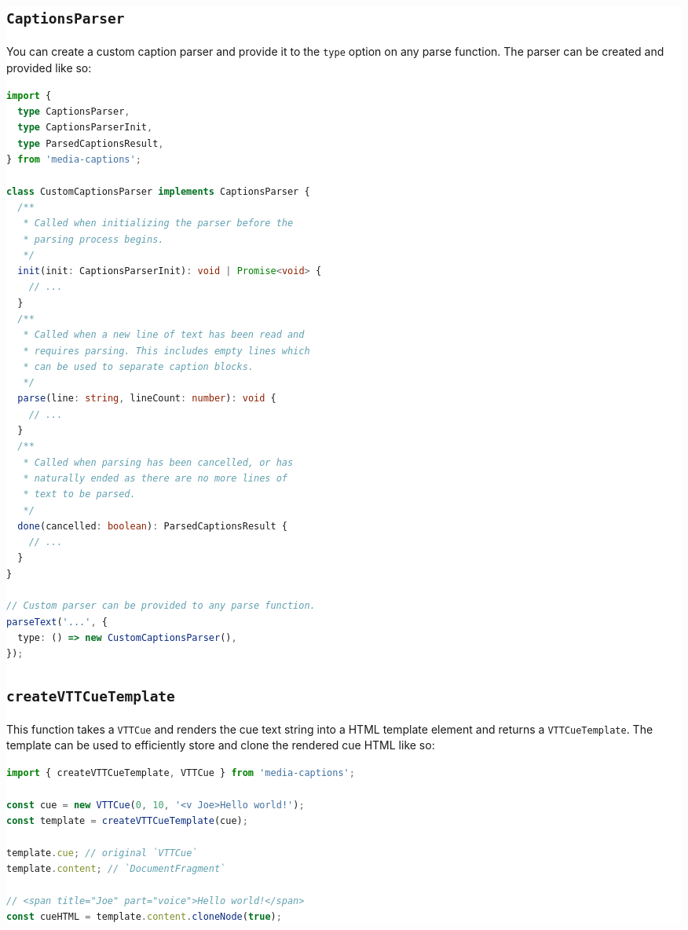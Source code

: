## `CaptionsParser`

You can create a custom caption parser and provide it to the `type` option on any parse function.
The parser can be created and provided like so:

```ts
import {
  type CaptionsParser,
  type CaptionsParserInit,
  type ParsedCaptionsResult,
} from 'media-captions';

class CustomCaptionsParser implements CaptionsParser {
  /**
   * Called when initializing the parser before the
   * parsing process begins.
   */
  init(init: CaptionsParserInit): void | Promise<void> {
    // ...
  }
  /**
   * Called when a new line of text has been read and
   * requires parsing. This includes empty lines which
   * can be used to separate caption blocks.
   */
  parse(line: string, lineCount: number): void {
    // ...
  }
  /**
   * Called when parsing has been cancelled, or has
   * naturally ended as there are no more lines of
   * text to be parsed.
   */
  done(cancelled: boolean): ParsedCaptionsResult {
    // ...
  }
}

// Custom parser can be provided to any parse function.
parseText('...', {
  type: () => new CustomCaptionsParser(),
});
```

## `createVTTCueTemplate`

This function takes a `VTTCue` and renders the cue text string into a HTML template element
and returns a `VTTCueTemplate`. The template can be used to efficiently store and clone
the rendered cue HTML like so:

```ts
import { createVTTCueTemplate, VTTCue } from 'media-captions';

const cue = new VTTCue(0, 10, '<v Joe>Hello world!');
const template = createVTTCueTemplate(cue);

template.cue; // original `VTTCue`
template.content; // `DocumentFragment`

// <span title="Joe" part="voice">Hello world!</span>
const cueHTML = template.content.cloneNode(true);
```
